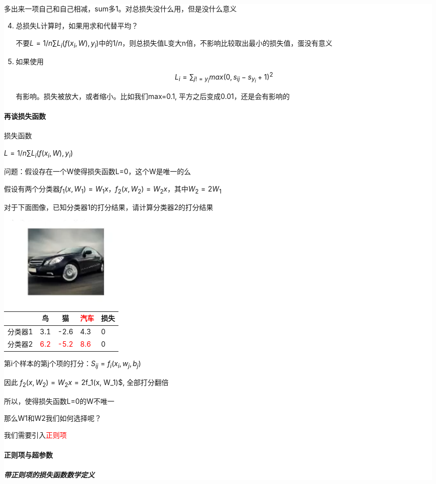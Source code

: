    多出来一项自己和自己相减，sum多1。对总损失没什么用，但是没什么意义

4. 总损失L计算时，如果用求和代替平均？

   不要$L = 1/n \sum L_i(f(x_i, W), y_i)$中的$1/n$，则总损失值L变大n倍，不影响比较取出最小的损失值，蛋没有意义

5. 如果使用$$L_i = \sum_{j!=y_i} max(0, s_{ij} - s_{y_i} +1)^2 $$

   有影响。损失被放大，或者缩小。比如我们max=0.1, 平方之后变成0.01，还是会有影响的



#### 再谈损失函数

损失函数

$L = 1/n \sum L_i(f(x_i, W), y_i)$



问题：假设存在一个W使得损失函数L=0，这个W是唯一的么



假设有两个分类器$f_1(x, W_1) = W_1x$，$f_2(x, W_2) = W_2x$，其中$W_2=2W_1$

对于下面图像，已知分类器1的打分结果，请计算分类器2的打分结果

![alt](images\汽车.png)

|         | 鸟                           | 猫                            | <font color="red">汽车</font> | 损失 |
| ------- | ---------------------------- | ----------------------------- | ----------------------------- | ---- |
| 分类器1 | 3.1                          | -2.6                          | 4.3                           | 0    |
| 分类器2 | <font color="red">6.2</font> | <font color="red">-5.2</font> | <font color="red">8.6</font>  | 0    |

第i个样本的第j个项的打分：$S_{ij} = f_i(x_i, w_j, b_j)$

因此 $f_2(x, W_2) = W_2x = 2$f_1(x, W_1)$, 全部打分翻倍



所以，使得损失函数L=0的W不唯一



那么W1和W2我们如何选择呢？

我们需要引入<font color="red">正则项</font>



#### 正则项与超参数

##### 带正则项的损失函数数学定义
